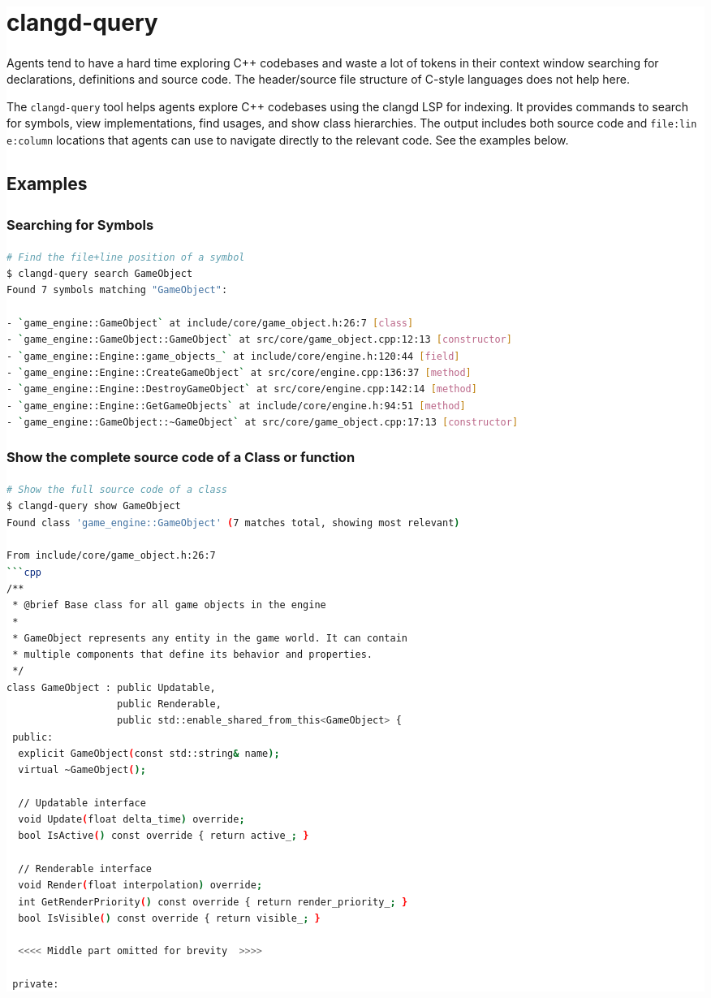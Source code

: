 # clangd-query

Agents tend to have a hard time exploring C++ codebases and waste a lot of tokens in their context window searching for declarations, definitions and source code. The header/source file structure of C-style languages does not help here.

The `clangd-query` tool helps agents explore C++ codebases using the clangd LSP for indexing. It provides commands to search for symbols, view implementations, find usages, and show class hierarchies. The output includes both source code and `file:line:column` locations that agents can use to navigate directly to the relevant code. See the examples below.

## Examples

### Searching for Symbols

```bash
# Find the file+line position of a symbol
$ clangd-query search GameObject
Found 7 symbols matching "GameObject":

- `game_engine::GameObject` at include/core/game_object.h:26:7 [class]
- `game_engine::GameObject::GameObject` at src/core/game_object.cpp:12:13 [constructor]
- `game_engine::Engine::game_objects_` at include/core/engine.h:120:44 [field]
- `game_engine::Engine::CreateGameObject` at src/core/engine.cpp:136:37 [method]
- `game_engine::Engine::DestroyGameObject` at src/core/engine.cpp:142:14 [method]
- `game_engine::Engine::GetGameObjects` at include/core/engine.h:94:51 [method]
- `game_engine::GameObject::~GameObject` at src/core/game_object.cpp:17:13 [constructor]
```

### Show the complete source code of a Class or function

``````bash
# Show the full source code of a class
$ clangd-query show GameObject
Found class 'game_engine::GameObject' (7 matches total, showing most relevant)

From include/core/game_object.h:26:7
```cpp
/**
 * @brief Base class for all game objects in the engine
 *
 * GameObject represents any entity in the game world. It can contain
 * multiple components that define its behavior and properties.
 */
class GameObject : public Updatable,
                   public Renderable,
                   public std::enable_shared_from_this<GameObject> {
 public:
  explicit GameObject(const std::string& name);
  virtual ~GameObject();

  // Updatable interface
  void Update(float delta_time) override;
  bool IsActive() const override { return active_; }

  // Renderable interface
  void Render(float interpolation) override;
  int GetRenderPriority() const override { return render_priority_; }
  bool IsVisible() const override { return visible_; }

  <<<< Middle part omitted for brevity  >>>>

 private:
``````